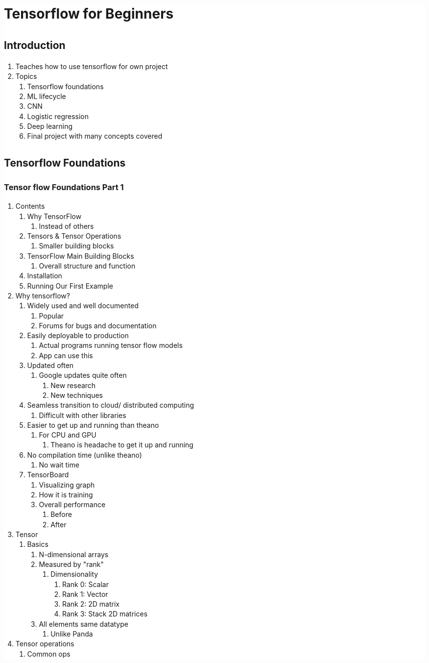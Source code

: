 # Tensorflow for Beginners #
## Introduction ##
1. Teaches how to use tensorflow for own project
2. Topics
	1. Tensorflow foundations
	2. ML lifecycle
	3. CNN
	4. Logistic regression
	5. Deep learning
	6. Final project with many concepts covered

## Tensorflow Foundations ##
### Tensor flow Foundations Part 1 ###
1. Contents
	1. Why TensorFlow
		1. Instead of others
	2. Tensors & Tensor Operations
		1. Smaller building blocks
	3. TensorFlow Main Building Blocks
		1. Overall structure and function
	4. Installation
	5. Running Our First Example
2. Why tensorflow?
	1. Widely used and well documented
		1. Popular
		2. Forums for bugs and documentation
	2. Easily deployable to production
		1. Actual programs running tensor flow models
		2. App can use this
	3. Updated often
		1. Google updates quite often
			1. New research
			2. New techniques
	4. Seamless transition to cloud/ distributed computing
		1. Difficult with other libraries
	5. Easier to get up and running than theano
		1. For CPU and GPU
			1. Theano is headache to get it up and running
	6. No compilation time (unlike theano)
		1. No wait time
	7. TensorBoard
		1. Visualizing graph
		2. How it is training
		3. Overall performance
			1. Before
			2. After
3. Tensor
	1. Basics
		1. N-dimensional arrays
		2. Measured by "rank"
			1. Dimensionality
				1. Rank 0: Scalar
				2. Rank 1: Vector
				3. Rank 2: 2D matrix
				4. Rank 3: Stack 2D matrices
		3. All elements same datatype
			1. Unlike Panda
4. Tensor operations
	1. Common ops